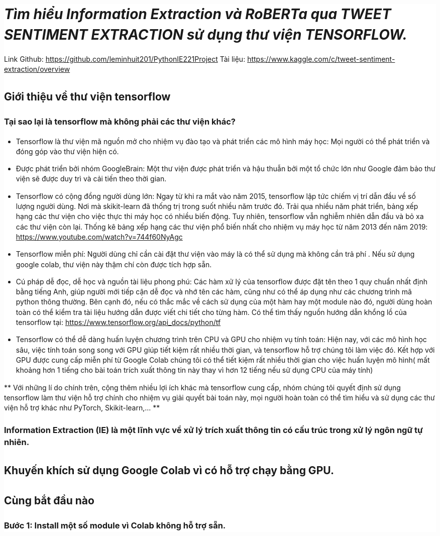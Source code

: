 
# _Tìm hiểu Information Extraction và RoBERTa qua TWEET SENTIMENT EXTRACTION sử dụng thư viện TENSORFLOW._
Link Github: <https://github.com/leminhuit201/PythonIE221Project>
Tài liệu: <https://www.kaggle.com/c/tweet-sentiment-extraction/overview>

## Giới thiệu về thư viện tensorflow
### Tại sao lại là tensorflow mà không phải các thư viện khác?
* Tensorflow là thư viện mã nguồn mở cho nhiệm vụ đào tạo và phát triển các mô hình máy học: Mọi người có thể phát triển và đóng góp vào thư viện hiện có.
* Được phát triển bởi nhóm GoogleBrain: Một thư viện được phát triển và hậu thuẫn bởi một tổ chức lớn như Google đảm bảo thư viện sẽ được duy trì và cải tiến theo thời gian.
* Tensorflow có cộng đồng người dùng lớn: Ngay từ khi ra mắt vào năm 2015, tensorflow lập tức chiếm vị trí dẫn đầu về số lượng người dùng. Nơi mà skikit-learn đã thống trị trong suốt nhiều năm trước đó. Trải qua nhiều năm phát triển, bảng xếp hạng các thư viện cho việc thực thi máy học có nhiều biến động. Tuy nhiên, tensorflow vẫn nghiễm nhiên dẫn đầu và bỏ xa các thư viện còn lại. 
Thống kê bảng xếp hạng các thư viện phổ biến nhất cho nhiệm vụ máy học từ năm 2013 đến năm 2019: <https://www.youtube.com/watch?v=744f60NyAgc>

* Tensorflow miễn phí: Người dùng chỉ cần cài đặt thư viện vào máy là có thể sử dụng mà không cần trả phí . Nếu sử dụng google colab, thư viện này thậm chí còn được tích hợp sẵn.
* Cú pháp dễ đọc, dễ học và nguồn tài liệu phong phú: Các hàm xử lý của tensorflow được đặt tên theo 1 quy chuẩn nhất định bằng tiếng Anh, giúp người mới tiếp cận dễ đọc và nhớ tên các hàm, cũng như có thể áp dụng như các chương trình mã python thông thường. Bên cạnh đó, nếu có thắc mắc về cách sử dụng của một hàm hay một module nào đó, người dùng hoàn toàn có thể kiểm tra tài liệu hướng dẫn được viết chi tiết cho từng hàm. Có thể tìm thấy nguồn hướng dẫn khổng lồ của tensorflow tại: <https://www.tensorflow.org/api_docs/python/tf>
* Tensorflow có thể dễ dàng huấn luyện chương trình trên CPU và GPU cho nhiệm vụ tính toán: Hiện nay, với các mô hình học sâu, việc tính toán song song với GPU giúp tiết kiệm rất nhiều thời gian, và tensorflow hỗ trợ chúng tôi làm việc đó. Kết hợp với GPU được cung cấp miễn phí từ Google Colab chúng tôi có thể tiết kiệm rất nhiều thời gian cho việc huấn luyện mô hình( mất khoảng hơn 1 tiếng cho bài toán trích xuất thông tin này thay vì hơn 12 tiếng nếu sử dụng CPU của máy tính)

** Với những lí do chính trên, cộng thêm nhiều lợi ích khác mà tensorflow cung cấp, nhóm chúng tôi quyết định sử dụng tensorflow làm thư viện hỗ trợ chính cho nhiệm vụ giải quyết bài toán này, mọi người hoàn toàn có thể tìm hiểu và sử dụng các thư viện hỗ trợ khác như PyTorch, Skikit-learn,... **


### Information Extraction (IE) là một lĩnh vực về xử lý trích xuất thông tin có cấu trúc trong xử lý ngôn ngữ tự nhiên.
## Khuyến khích sử dụng Google Colab vì có hỗ trợ chạy bằng GPU. 
## Cùng bắt đầu nào
### Bước 1: Install một số module vì Colab không hỗ trợ sẵn.
